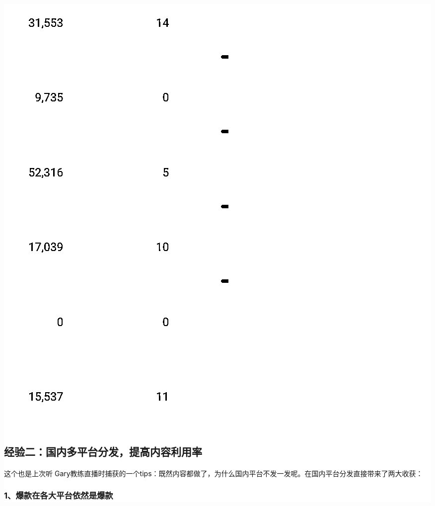 ![](img/5d5670bf9d04b6dd7c7ded832d1fddef.png)

## 经验二：国内多平台分发，提高内容利用率

这个也是上次听 Gary教练直播时捕获的一个tips：既然内容都做了，为什么国内平台不发一发呢。在国内平台分发直接带来了两大收获：

### 1、爆款在各大平台依然是爆款
